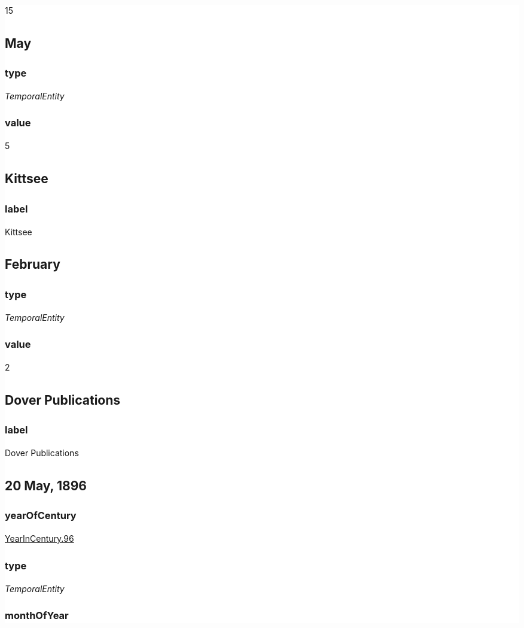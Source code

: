 
15

## May

### type


*TemporalEntity*

### value


5

## Kittsee

### label


Kittsee

## February

### type


*TemporalEntity*

### value


2

## Dover Publications

### label


Dover Publications

## 20 May, 1896

### yearOfCentury


[YearInCentury.96](#YearInCentury.96)

### type


*TemporalEntity*

### monthOfYear
